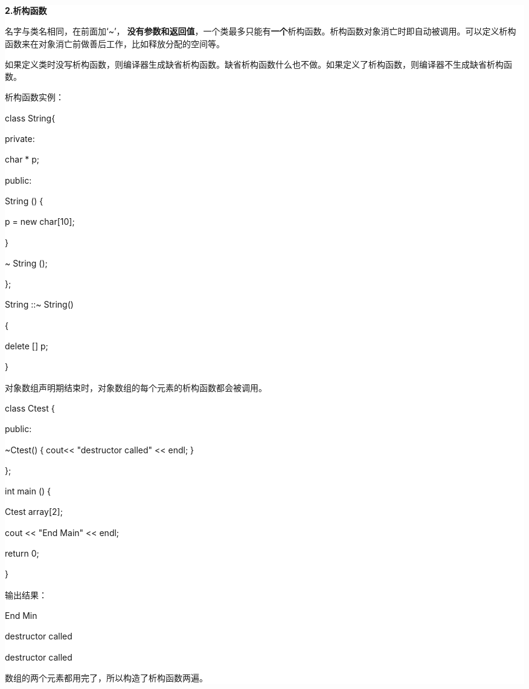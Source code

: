 <strong>2.</strong><strong>析构函数</strong>

名字与类名相同，在前面加‘~’， <strong>没有参数和返回值</strong>，一个类最多只能有<strong>一个</strong>析构函数。析构函数对象消亡时即自动被调用。可以定义析构函数来在对象消亡前做善后工作，比如释放分配的空间等。

如果定义类时没写析构函数，则编译器生成缺省析构函数。缺省析构函数什么也不做。如果定义了析构函数，则编译器不生成缺省析构函数。

析构函数实例：

class String{

private:

char * p;

public:

String () {

p = new char[10];

}

~ String ();

};

String ::~ String()

{

delete [] p;

}

对象数组声明期结束时，对象数组的每个元素的析构函数都会被调用。

class Ctest {

public:

~Ctest() { cout&lt;&lt; "destructor called" &lt;&lt; endl; }

};

int main () {

Ctest array[2];

cout &lt;&lt; "End Main" &lt;&lt; endl;

return 0;

}

输出结果：

End Min

destructor called

destructor called

数组的两个元素都用完了，所以构造了析构函数两遍。
